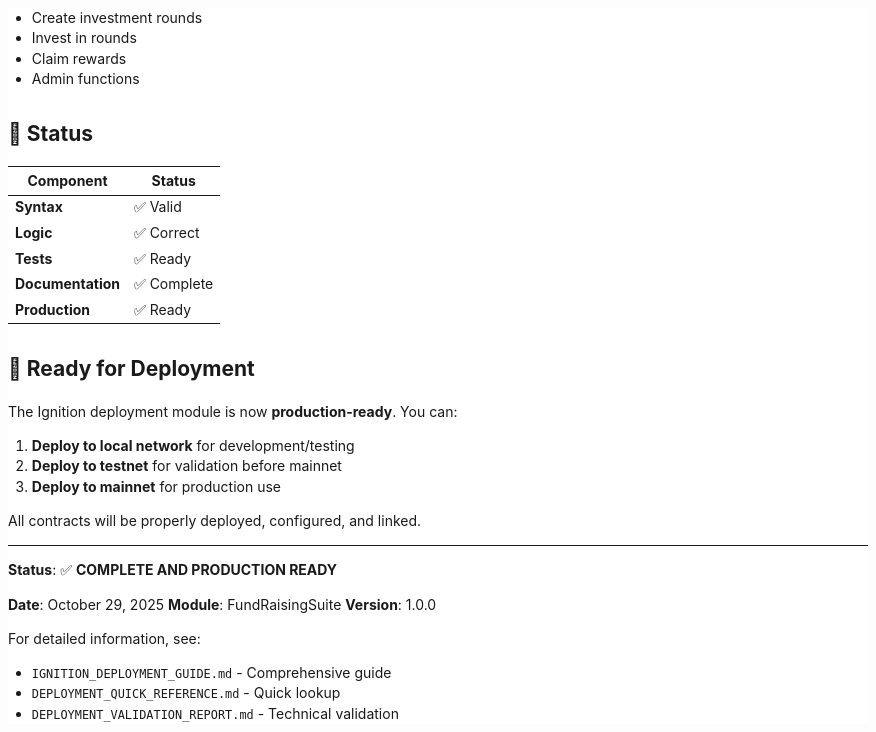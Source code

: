 - Create investment rounds
- Invest in rounds
- Claim rewards
- Admin functions

## 🏁 Status

| Component         | Status      |
| ----------------- | ----------- |
| **Syntax**        | ✅ Valid    |
| **Logic**         | ✅ Correct  |
| **Tests**         | ✅ Ready    |
| **Documentation** | ✅ Complete |
| **Production**    | ✅ Ready    |

## 🚀 Ready for Deployment

The Ignition deployment module is now **production-ready**. You can:

1. **Deploy to local network** for development/testing
2. **Deploy to testnet** for validation before mainnet
3. **Deploy to mainnet** for production use

All contracts will be properly deployed, configured, and linked.

---

**Status**: ✅ **COMPLETE AND PRODUCTION READY**

**Date**: October 29, 2025
**Module**: FundRaisingSuite
**Version**: 1.0.0

For detailed information, see:

- `IGNITION_DEPLOYMENT_GUIDE.md` - Comprehensive guide
- `DEPLOYMENT_QUICK_REFERENCE.md` - Quick lookup
- `DEPLOYMENT_VALIDATION_REPORT.md` - Technical validation

